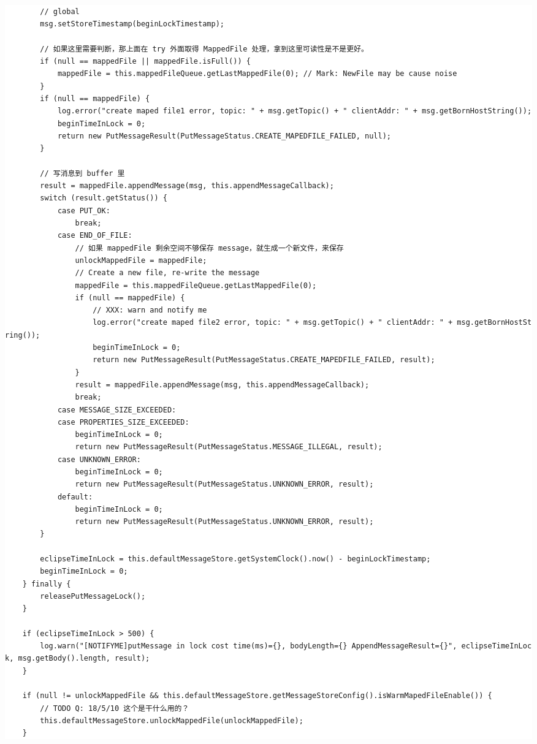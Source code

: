 ```
        // global
        msg.setStoreTimestamp(beginLockTimestamp);

        // 如果这里需要判断，那上面在 try 外面取得 MappedFile 处理，拿到这里可读性是不是更好。
        if (null == mappedFile || mappedFile.isFull()) {
            mappedFile = this.mappedFileQueue.getLastMappedFile(0); // Mark: NewFile may be cause noise
        }
        if (null == mappedFile) {
            log.error("create maped file1 error, topic: " + msg.getTopic() + " clientAddr: " + msg.getBornHostString());
            beginTimeInLock = 0;
            return new PutMessageResult(PutMessageStatus.CREATE_MAPEDFILE_FAILED, null);
        }

        // 写消息到 buffer 里
        result = mappedFile.appendMessage(msg, this.appendMessageCallback);
        switch (result.getStatus()) {
            case PUT_OK:
                break;
            case END_OF_FILE:
                // 如果 mappedFile 剩余空间不够保存 message，就生成一个新文件，来保存
                unlockMappedFile = mappedFile;
                // Create a new file, re-write the message
                mappedFile = this.mappedFileQueue.getLastMappedFile(0);
                if (null == mappedFile) {
                    // XXX: warn and notify me
                    log.error("create maped file2 error, topic: " + msg.getTopic() + " clientAddr: " + msg.getBornHostString());
                    beginTimeInLock = 0;
                    return new PutMessageResult(PutMessageStatus.CREATE_MAPEDFILE_FAILED, result);
                }
                result = mappedFile.appendMessage(msg, this.appendMessageCallback);
                break;
            case MESSAGE_SIZE_EXCEEDED:
            case PROPERTIES_SIZE_EXCEEDED:
                beginTimeInLock = 0;
                return new PutMessageResult(PutMessageStatus.MESSAGE_ILLEGAL, result);
            case UNKNOWN_ERROR:
                beginTimeInLock = 0;
                return new PutMessageResult(PutMessageStatus.UNKNOWN_ERROR, result);
            default:
                beginTimeInLock = 0;
                return new PutMessageResult(PutMessageStatus.UNKNOWN_ERROR, result);
        }

        eclipseTimeInLock = this.defaultMessageStore.getSystemClock().now() - beginLockTimestamp;
        beginTimeInLock = 0;
    } finally {
        releasePutMessageLock();
    }

    if (eclipseTimeInLock > 500) {
        log.warn("[NOTIFYME]putMessage in lock cost time(ms)={}, bodyLength={} AppendMessageResult={}", eclipseTimeInLock, msg.getBody().length, result);
    }

    if (null != unlockMappedFile && this.defaultMessageStore.getMessageStoreConfig().isWarmMapedFileEnable()) {
        // TODO Q: 18/5/10 这个是干什么用的？
        this.defaultMessageStore.unlockMappedFile(unlockMappedFile);
    }

```